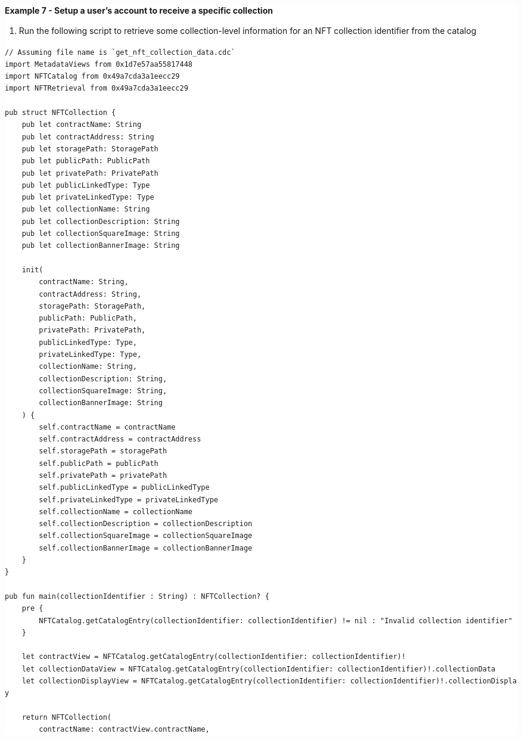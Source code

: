**Example 7 - Setup a user’s account to receive a specific collection**

1. Run the following script to retrieve some collection-level information for an NFT collection identifier from the catalog

```cadence
// Assuming file name is `get_nft_collection_data.cdc`
import MetadataViews from 0x1d7e57aa55817448
import NFTCatalog from 0x49a7cda3a1eecc29
import NFTRetrieval from 0x49a7cda3a1eecc29

pub struct NFTCollection {
    pub let contractName: String
    pub let contractAddress: String
    pub let storagePath: StoragePath
    pub let publicPath: PublicPath
    pub let privatePath: PrivatePath
    pub let publicLinkedType: Type
    pub let privateLinkedType: Type
    pub let collectionName: String
    pub let collectionDescription: String
    pub let collectionSquareImage: String
    pub let collectionBannerImage: String

    init(
        contractName: String,
        contractAddress: String,
        storagePath: StoragePath,
        publicPath: PublicPath,
        privatePath: PrivatePath,
        publicLinkedType: Type,
        privateLinkedType: Type,
        collectionName: String,
        collectionDescription: String,
        collectionSquareImage: String,
        collectionBannerImage: String
    ) {
        self.contractName = contractName
        self.contractAddress = contractAddress
        self.storagePath = storagePath
        self.publicPath = publicPath
        self.privatePath = privatePath
        self.publicLinkedType = publicLinkedType
        self.privateLinkedType = privateLinkedType
        self.collectionName = collectionName
        self.collectionDescription = collectionDescription
        self.collectionSquareImage = collectionSquareImage
        self.collectionBannerImage = collectionBannerImage
    }
}

pub fun main(collectionIdentifier : String) : NFTCollection? {
    pre {
        NFTCatalog.getCatalogEntry(collectionIdentifier: collectionIdentifier) != nil : "Invalid collection identifier"
    }

    let contractView = NFTCatalog.getCatalogEntry(collectionIdentifier: collectionIdentifier)!
    let collectionDataView = NFTCatalog.getCatalogEntry(collectionIdentifier: collectionIdentifier)!.collectionData
    let collectionDisplayView = NFTCatalog.getCatalogEntry(collectionIdentifier: collectionIdentifier)!.collectionDisplay

    return NFTCollection(
        contractName: contractView.contractName,
```